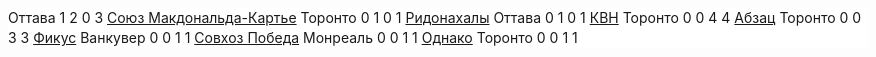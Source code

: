 <td>Оттава</td>
<td class ="uk-text-center">1</td>
<td class ="uk-text-center">2</td>
<td class ="uk-text-center">0</td>
<td class ="uk-text-center">3</td>
</tr>
<tr>
<td><a href="https://rating.chgk.info/teams/98804">Союз Макдональда-Картье</a></td>
<td>Торонто</td>
<td class ="uk-text-center">0</td>
<td class ="uk-text-center">1</td>
<td class ="uk-text-center">0</td>
<td class ="uk-text-center">1</td>
</tr>
<tr>
<td><a href="https://rating.chgk.info/teams/3620">Ридонахалы</a></td>
<td>Оттава</td>
<td class ="uk-text-center">0</td>
<td class ="uk-text-center">1</td>
<td class ="uk-text-center">0</td>
<td class ="uk-text-center">1</td>
</tr>
<tr>
<td><a href="https://rating.chgk.info/teams/1031">КВН</a></td>
<td>Торонто</td>
<td class ="uk-text-center">0</td>
<td class ="uk-text-center">0</td>
<td class ="uk-text-center">4</td>
<td class ="uk-text-center">4</td>
</tr>
<tr>
<td><a href="https://rating.chgk.info/teams/5242">Абзац</a></td>
<td>Торонто</td>
<td class ="uk-text-center">0</td>
<td class ="uk-text-center">0</td>
<td class ="uk-text-center">3</td>
<td class ="uk-text-center">3</td>
</tr>
<tr>
<td><a href="https://rating.chgk.info/teams/4975">Фикус</a></td>
<td>Ванкувер</td>
<td class ="uk-text-center">0</td>
<td class ="uk-text-center">0</td>
<td class ="uk-text-center">1</td>
<td class ="uk-text-center">1</td>
</tr>
<tr>
<td><a href="https://rating.chgk.info/teams/40400">Совхоз Победа</a></td>
<td>Монреаль</td>
<td class ="uk-text-center">0</td>
<td class ="uk-text-center">0</td>
<td class ="uk-text-center">1</td>
<td class ="uk-text-center">1</td>
</tr>
<tr>
<td><a href="https://rating.chgk.info/teams/38639">Однако</a></td>
<td>Торонто</td>
<td class ="uk-text-center">0</td>
<td class ="uk-text-center">0</td>
<td class ="uk-text-center">1</td>
<td class ="uk-text-center">1</td>
</tr>
</tbody>
</table>